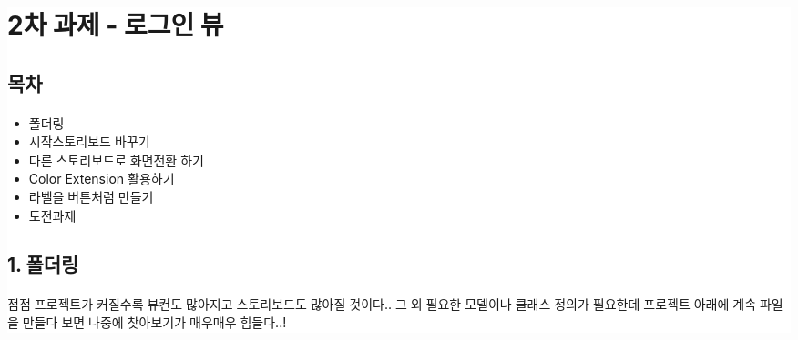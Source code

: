 # 2차 과제 - 로그인 뷰

## 목차

- 폴더링
- 시작스토리보드 바꾸기
- 다른 스토리보드로 화면전환 하기
- Color Extension 활용하기
- 라벨을 버튼처럼 만들기
- 도전과제

## 1. 폴더링

점점 프로젝트가 커질수록 뷰컨도 많아지고 스토리보드도 많아질 것이다.. 그 외 필요한 모델이나 클래스 정의가 필요한데 프로젝트 아래에 계속 파일을 만들다 보면 나중에 찾아보기가 매우매우 힘들다..!

<p align="center">